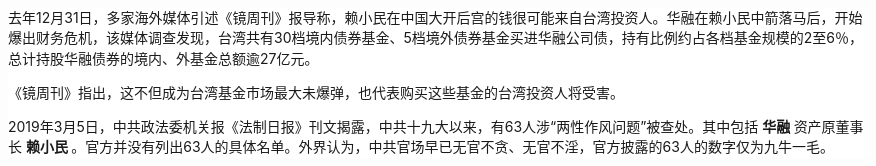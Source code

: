   </div>
  <div>
   <center>
    <div id="div-gpt-ad-1589559869784-0">
    </div>
   </center>
  </div>
 </center>
 <p>
  去年12月31日，多家海外媒体引述《镜周刊》报导称，赖小民在中国大开后宫的钱很可能来自台湾投资人。华融在赖小民中箭落马后，开始爆出财务危机，该媒体调查发现，台湾共有30档境内债券基金、5档境外债券基金买进华融公司债，持有比例约占各档基金规模的2至6％，总计持股华融债券的境内、外基金总额逾27亿元。
 </p>
 <center>
  <div style="max-width: 632px;height:180px; display: none; text-align: center; margin: 0 auto; overflow: hidden;overflow-x: hidden;">
   <div id="taboola-midarticle-thumbnails" style="max-width: 632px;height:180px;overflow: hidden;overflow-x: hidden;">
   </div>
  </div>
  <div>
   <center>
    <div id="div-gpt-ad-1589559869784-0">
    </div>
   </center>
  </div>
 </center>
 <p>
  《镜周刊》指出，这不但成为台湾基金市场最大未爆弹，也代表购买这些基金的台湾投资人将受害。
 </p>
 <center>
  <div style="max-width: 632px;height:180px; display: none; text-align: center; margin: 0 auto; overflow: hidden;overflow-x: hidden;">
   <div id="taboola-midarticle-thumbnails" style="max-width: 632px;height:180px;overflow: hidden;overflow-x: hidden;">
   </div>
  </div>
  <div>
   <center>
    <div id="div-gpt-ad-1589559869784-0">
    </div>
   </center>
  </div>
 </center>
 <p>
  2019年3月5日，中共政法委机关报《法制日报》刊文揭露，中共十九大以来，有63人涉“两性作风问题”被查处。其中包括
  <strong>
   华融
  </strong>
  资产原董事长
  <strong>
   <span href="https://www.secretchina.com/news/gb/tag/%E8%B5%96%E5%B0%8F%E6%B0%91" target="_blank">
    赖小民
   </span>
  </strong>
  。官方并没有列出63人的具体名单。外界认为，中共官场早已无官不贪、无官不淫，官方披露的63人的数字仅为九牛一毛。
 </p>
 <center>
  <div style="max-width: 632px;height:180px; display: none; text-align: center; margin: 0 auto; overflow: hidden;overflow-x: hidden;">
   <div id="taboola-midarticle-thumbnails" style="max-width: 632px;height:180px;overflow: hidden;overflow-x: hidden;">
   </div>
  </div>
  <div>